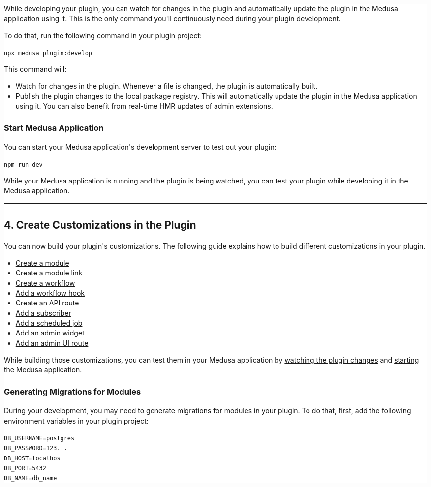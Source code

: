 While developing your plugin, you can watch for changes in the plugin and automatically update the plugin in the Medusa application using it. This is the only command you'll continuously need during your plugin development.

To do that, run the following command in your plugin project:

```bash title="Plugin project"
npx medusa plugin:develop
```

This command will:

- Watch for changes in the plugin. Whenever a file is changed, the plugin is automatically built.
- Publish the plugin changes to the local package registry. This will automatically update the plugin in the Medusa application using it. You can also benefit from real-time HMR updates of admin extensions.

### Start Medusa Application

You can start your Medusa application's development server to test out your plugin:

```bash npm2yarn badgeLabel="Medusa Application" badgeColor="green"
npm run dev
```

While your Medusa application is running and the plugin is being watched, you can test your plugin while developing it in the Medusa application.

***

## 4. Create Customizations in the Plugin

You can now build your plugin's customizations. The following guide explains how to build different customizations in your plugin.

- [Create a module](https://docs.medusajs.com/learn/fundamentals/modules)
- [Create a module link](https://docs.medusajs.com/learn/fundamentals/module-links)
- [Create a workflow](https://docs.medusajs.com/learn/fundamentals/workflows)
- [Add a workflow hook](https://docs.medusajs.com/learn/fundamentals/workflows/add-workflow-hook)
- [Create an API route](https://docs.medusajs.com/learn/fundamentals/api-routes)
- [Add a subscriber](https://docs.medusajs.com/learn/fundamentals/events-and-subscribers)
- [Add a scheduled job](https://docs.medusajs.com/learn/fundamentals/scheduled-jobs)
- [Add an admin widget](https://docs.medusajs.com/learn/fundamentals/admin/widgets)
- [Add an admin UI route](https://docs.medusajs.com/learn/fundamentals/admin/ui-routes)

While building those customizations, you can test them in your Medusa application by [watching the plugin changes](#watch-plugin-changes-during-development) and [starting the Medusa application](#start-medusa-application).

### Generating Migrations for Modules

During your development, you may need to generate migrations for modules in your plugin. To do that, first, add the following environment variables in your plugin project:

```plain title="Plugin project"
DB_USERNAME=postgres
DB_PASSWORD=123...
DB_HOST=localhost
DB_PORT=5432
DB_NAME=db_name
```
